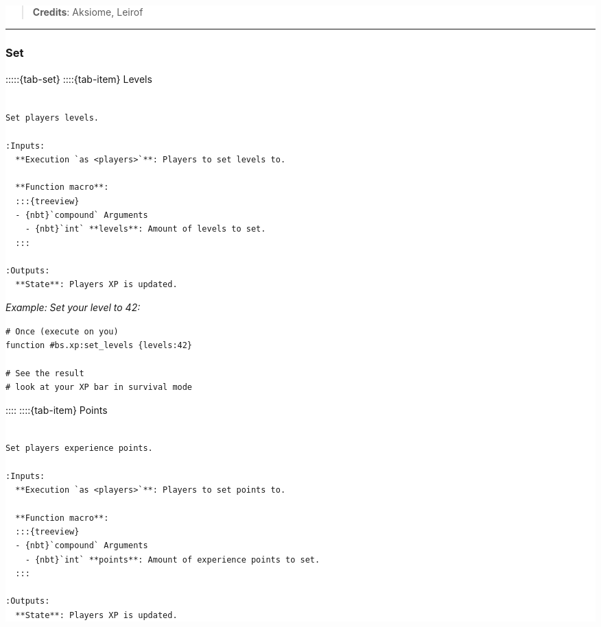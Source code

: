 > **Credits**: Aksiome, Leirof

---

### Set

:::::{tab-set}
::::{tab-item} Levels

```{function} #bs.xp:set_levels {levels:<value>}

Set players levels.

:Inputs:
  **Execution `as <players>`**: Players to set levels to.

  **Function macro**:
  :::{treeview}
  - {nbt}`compound` Arguments
    - {nbt}`int` **levels**: Amount of levels to set.
  :::

:Outputs:
  **State**: Players XP is updated.
```

*Example: Set your level to 42:*

```mcfunction
# Once (execute on you)
function #bs.xp:set_levels {levels:42}

# See the result
# look at your XP bar in survival mode
```

::::
::::{tab-item} Points

```{function} #bs.xp:set_points {points:<value>}

Set players experience points.

:Inputs:
  **Execution `as <players>`**: Players to set points to.

  **Function macro**:
  :::{treeview}
  - {nbt}`compound` Arguments
    - {nbt}`int` **points**: Amount of experience points to set.
  :::

:Outputs:
  **State**: Players XP is updated.
```
